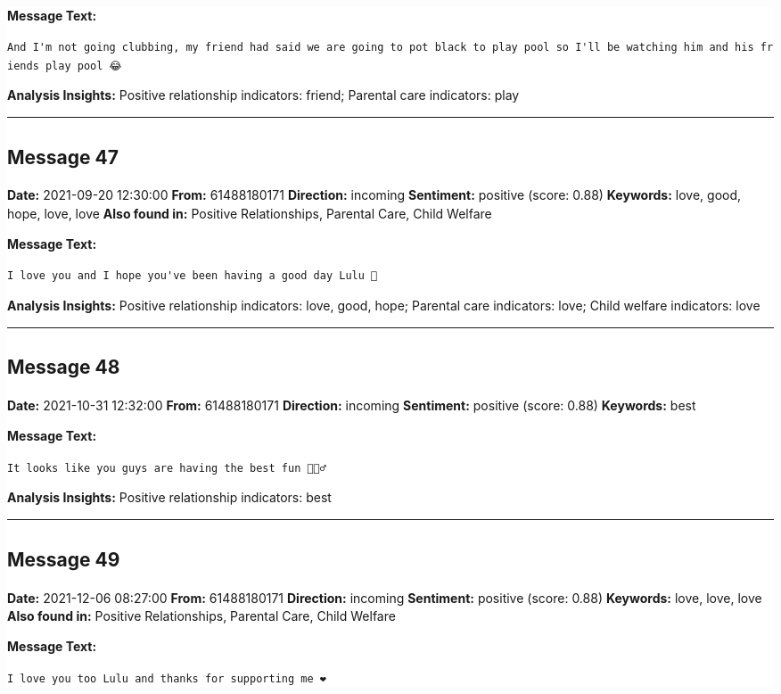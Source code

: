 **Message Text:**
```
And I'm not going clubbing, my friend had said we are going to pot black to play pool so I'll be watching him and his friends play pool 😂
```

**Analysis Insights:** Positive relationship indicators: friend; Parental care indicators: play

---
## Message 47

**Date:** 2021-09-20 12:30:00
**From:** 61488180171
**Direction:** incoming
**Sentiment:** positive (score: 0.88)
**Keywords:** love, good, hope, love, love
**Also found in:** Positive Relationships, Parental Care, Child Welfare

**Message Text:**
```
I love you and I hope you've been having a good day Lulu 🥰
```

**Analysis Insights:** Positive relationship indicators: love, good, hope; Parental care indicators: love; Child welfare indicators: love

---
## Message 48

**Date:** 2021-10-31 12:32:00
**From:** 61488180171
**Direction:** incoming
**Sentiment:** positive (score: 0.88)
**Keywords:** best

**Message Text:**
```
It looks like you guys are having the best fun 🙇🏻‍♂️
```

**Analysis Insights:** Positive relationship indicators: best

---
## Message 49

**Date:** 2021-12-06 08:27:00
**From:** 61488180171
**Direction:** incoming
**Sentiment:** positive (score: 0.88)
**Keywords:** love, love, love
**Also found in:** Positive Relationships, Parental Care, Child Welfare

**Message Text:**
```
I love you too Lulu and thanks for supporting me ❤️
```
